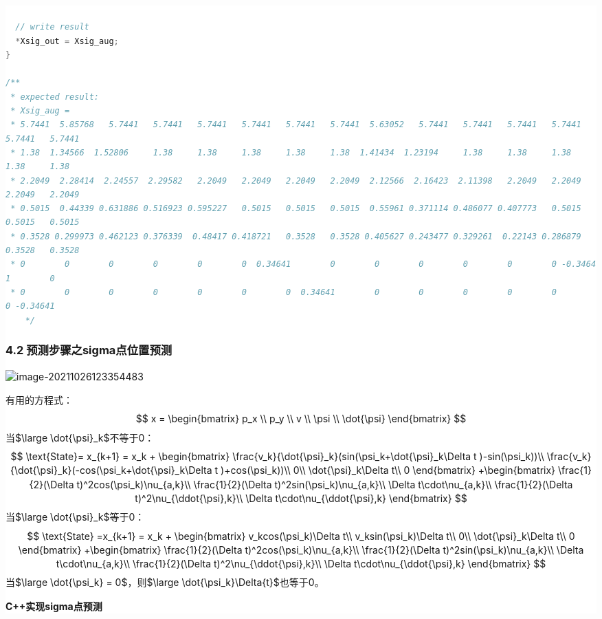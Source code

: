 ```c++

  // write result
  *Xsig_out = Xsig_aug;
}

/** 
 * expected result:
 * Xsig_aug =
 * 5.7441  5.85768   5.7441   5.7441   5.7441   5.7441   5.7441   5.7441  5.63052   5.7441   5.7441   5.7441   5.7441   5.7441   5.7441
 * 1.38  1.34566  1.52806     1.38     1.38     1.38     1.38     1.38  1.41434  1.23194     1.38     1.38     1.38     1.38     1.38
 * 2.2049  2.28414  2.24557  2.29582   2.2049   2.2049   2.2049   2.2049  2.12566  2.16423  2.11398   2.2049   2.2049   2.2049   2.2049
 * 0.5015  0.44339 0.631886 0.516923 0.595227   0.5015   0.5015   0.5015  0.55961 0.371114 0.486077 0.407773   0.5015   0.5015   0.5015
 * 0.3528 0.299973 0.462123 0.376339  0.48417 0.418721   0.3528   0.3528 0.405627 0.243477 0.329261  0.22143 0.286879   0.3528   0.3528
 * 0        0        0        0        0        0  0.34641        0        0        0        0        0        0 -0.34641        0
 * 0        0        0        0        0        0        0  0.34641        0        0        0        0        0        0 -0.34641
    */
```

### 4.2 预测步骤之sigma点位置预测

![image-20211026123354483](https://qqsj789.github.io/img//image-20211026131739787-163522546116135.png)

有用的方程式：
$$
x = \begin{bmatrix} p_x \\ p_y \\ v \\ \psi \\ \dot{\psi} \end{bmatrix}
$$
当$\large \dot{\psi}_k$不等于0：
$$
\text{State}= x_{k+1} = x_k + \begin{bmatrix} \frac{v_k}{\dot{\psi}_k}(sin(\psi_k+\dot{\psi}_k\Delta t )-sin(\psi_k))\\ \frac{v_k}{\dot{\psi}_k}(-cos(\psi_k+\dot{\psi}_k\Delta t )+cos(\psi_k))\\ 0\\ \dot{\psi}_k\Delta t\\ 0 \end{bmatrix} +\begin{bmatrix} \frac{1}{2}(\Delta t)^2cos(\psi_k)\nu_{a,k}\\ \frac{1}{2}(\Delta t)^2sin(\psi_k)\nu_{a,k}\\ \Delta t\cdot\nu_{a,k}\\ \frac{1}{2}(\Delta t)^2\nu_{\ddot{\psi},k}\\ \Delta t\cdot\nu_{\ddot{\psi},k} \end{bmatrix}
$$
当$\large \dot{\psi}_k$等于0：
$$
\text{State} =x_{k+1} = x_k + \begin{bmatrix} v_kcos(\psi_k)\Delta t\\ v_ksin(\psi_k)\Delta t\\ 0\\ \dot{\psi}_k\Delta t\\ 0 \end{bmatrix} +\begin{bmatrix} \frac{1}{2}(\Delta t)^2cos(\psi_k)\nu_{a,k}\\ \frac{1}{2}(\Delta t)^2sin(\psi_k)\nu_{a,k}\\ \Delta t\cdot\nu_{a,k}\\ \frac{1}{2}(\Delta t)^2\nu_{\ddot{\psi},k}\\ \Delta t\cdot\nu_{\ddot{\psi},k} \end{bmatrix}
$$
当$\large \dot{\psi_k} = 0$，则$\large \dot{\psi_k}\Delta{t}$也等于0。

**C++实现sigma点预测**
